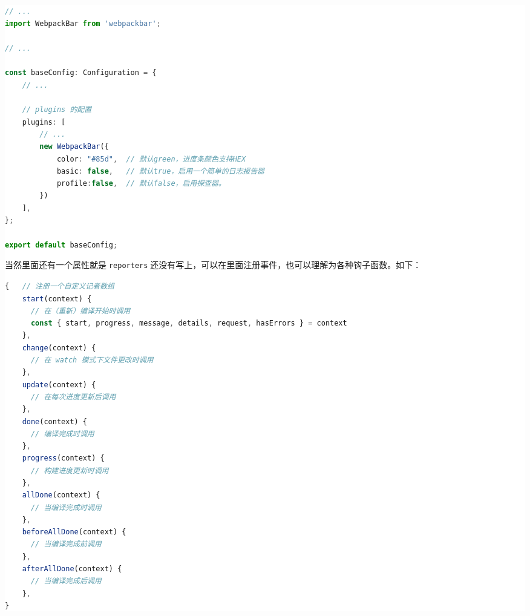 ```typescript
// ...
import WebpackBar from 'webpackbar';

// ...

const baseConfig: Configuration = {
    // ...

    // plugins 的配置
    plugins: [
        // ...
        new WebpackBar({
            color: "#85d",  // 默认green，进度条颜色支持HEX
            basic: false,   // 默认true，启用一个简单的日志报告器
            profile:false,  // 默认false，启用探查器。
        })
    ],
};

export default baseConfig;

```

当然里面还有一个属性就是 `reporters` 还没有写上，可以在里面注册事件，也可以理解为各种钩子函数。如下：

```typescript
{   // 注册一个自定义记者数组
    start(context) {
      // 在（重新）编译开始时调用
      const { start, progress, message, details, request, hasErrors } = context
    },
    change(context) {
      // 在 watch 模式下文件更改时调用
    },
    update(context) {
      // 在每次进度更新后调用
    },
    done(context) {
      // 编译完成时调用
    },
    progress(context) {
      // 构建进度更新时调用
    },
    allDone(context) {
      // 当编译完成时调用
    },
    beforeAllDone(context) {
      // 当编译完成前调用
    },
    afterAllDone(context) {
      // 当编译完成后调用
    },
}

```
